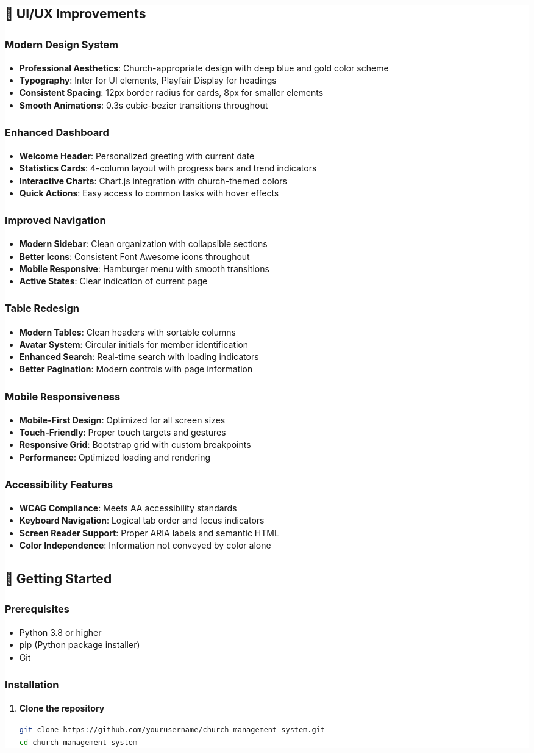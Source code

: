 ## 🎨 UI/UX Improvements

### Modern Design System
- **Professional Aesthetics**: Church-appropriate design with deep blue and gold color scheme
- **Typography**: Inter for UI elements, Playfair Display for headings
- **Consistent Spacing**: 12px border radius for cards, 8px for smaller elements
- **Smooth Animations**: 0.3s cubic-bezier transitions throughout

### Enhanced Dashboard
- **Welcome Header**: Personalized greeting with current date
- **Statistics Cards**: 4-column layout with progress bars and trend indicators
- **Interactive Charts**: Chart.js integration with church-themed colors
- **Quick Actions**: Easy access to common tasks with hover effects

### Improved Navigation
- **Modern Sidebar**: Clean organization with collapsible sections
- **Better Icons**: Consistent Font Awesome icons throughout
- **Mobile Responsive**: Hamburger menu with smooth transitions
- **Active States**: Clear indication of current page

### Table Redesign
- **Modern Tables**: Clean headers with sortable columns
- **Avatar System**: Circular initials for member identification
- **Enhanced Search**: Real-time search with loading indicators
- **Better Pagination**: Modern controls with page information

### Mobile Responsiveness
- **Mobile-First Design**: Optimized for all screen sizes
- **Touch-Friendly**: Proper touch targets and gestures
- **Responsive Grid**: Bootstrap grid with custom breakpoints
- **Performance**: Optimized loading and rendering

### Accessibility Features
- **WCAG Compliance**: Meets AA accessibility standards
- **Keyboard Navigation**: Logical tab order and focus indicators
- **Screen Reader Support**: Proper ARIA labels and semantic HTML
- **Color Independence**: Information not conveyed by color alone

## 🚀 Getting Started

### Prerequisites
- Python 3.8 or higher
- pip (Python package installer)
- Git

### Installation

1. **Clone the repository**
   ```bash
   git clone https://github.com/yourusername/church-management-system.git
   cd church-management-system
   ```
